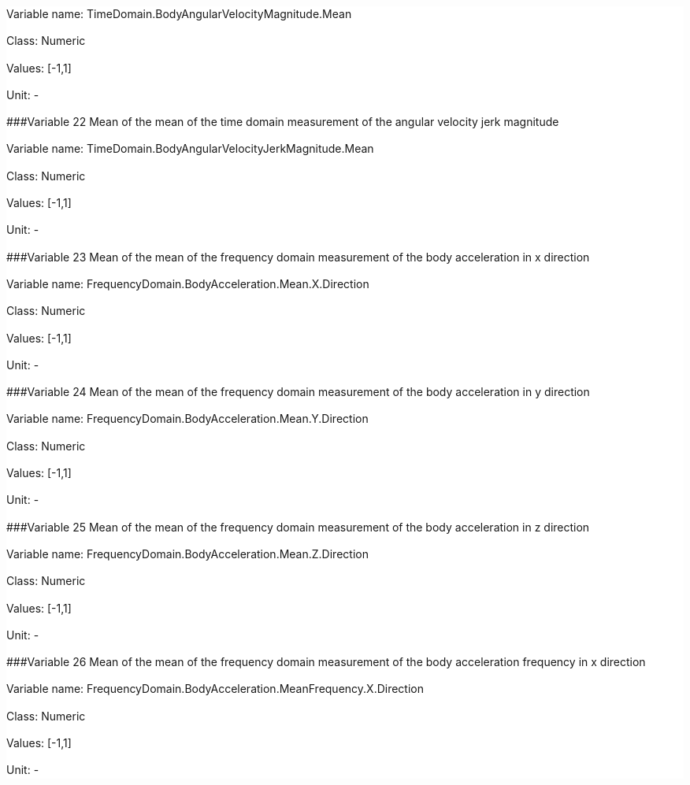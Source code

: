 Variable name: TimeDomain.BodyAngularVelocityMagnitude.Mean

Class: Numeric

Values: [-1,1]

Unit: -

###Variable 22 
Mean of the mean of the time domain measurement of the angular velocity jerk magnitude 

Variable name: TimeDomain.BodyAngularVelocityJerkMagnitude.Mean

Class: Numeric

Values: [-1,1]

Unit: -

###Variable 23
Mean of the mean of the frequency domain measurement of the body acceleration in x direction 

Variable name: FrequencyDomain.BodyAcceleration.Mean.X.Direction

Class: Numeric

Values: [-1,1]

Unit: -

###Variable 24
Mean of the mean of the frequency domain measurement of the body acceleration in y direction 

Variable name: FrequencyDomain.BodyAcceleration.Mean.Y.Direction

Class: Numeric

Values: [-1,1]

Unit: -

###Variable 25
Mean of the mean of the frequency domain measurement of the body acceleration in z direction 

Variable name: FrequencyDomain.BodyAcceleration.Mean.Z.Direction

Class: Numeric

Values: [-1,1]

Unit: -

###Variable 26
Mean of the mean of the frequency domain measurement of the body acceleration frequency in x direction 

Variable name: FrequencyDomain.BodyAcceleration.MeanFrequency.X.Direction

Class: Numeric

Values: [-1,1]

Unit: -
